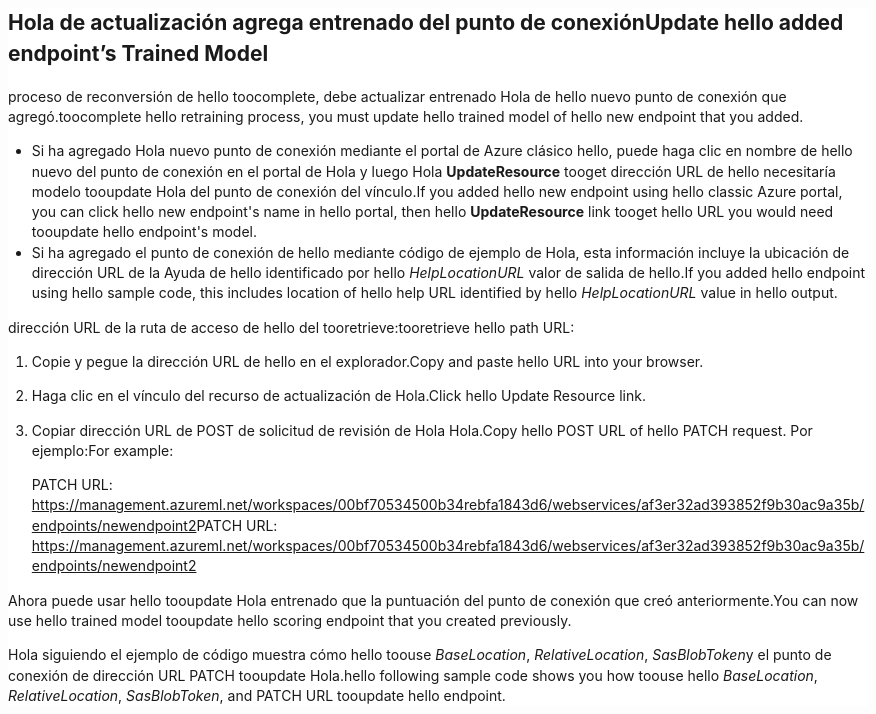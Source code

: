 ## <a name="update-hello-added-endpoints-trained-model"></a><span data-ttu-id="69d5a-138">Hola de actualización agrega entrenado del punto de conexión</span><span class="sxs-lookup"><span data-stu-id="69d5a-138">Update hello added endpoint’s Trained Model</span></span>
<span data-ttu-id="69d5a-139">proceso de reconversión de hello toocomplete, debe actualizar entrenado Hola de hello nuevo punto de conexión que agregó.</span><span class="sxs-lookup"><span data-stu-id="69d5a-139">toocomplete hello retraining process, you must update hello trained model of hello new endpoint that you added.</span></span>

* <span data-ttu-id="69d5a-140">Si ha agregado Hola nuevo punto de conexión mediante el portal de Azure clásico hello, puede haga clic en nombre de hello nuevo del punto de conexión en el portal de Hola y luego Hola **UpdateResource** tooget dirección URL de hello necesitaría modelo tooupdate Hola del punto de conexión del vínculo.</span><span class="sxs-lookup"><span data-stu-id="69d5a-140">If you added hello new endpoint using hello classic Azure portal, you can click hello new endpoint's name in hello portal, then hello **UpdateResource** link tooget hello URL you would need tooupdate hello endpoint's model.</span></span>
* <span data-ttu-id="69d5a-141">Si ha agregado el punto de conexión de hello mediante código de ejemplo de Hola, esta información incluye la ubicación de dirección URL de la Ayuda de hello identificado por hello *HelpLocationURL* valor de salida de hello.</span><span class="sxs-lookup"><span data-stu-id="69d5a-141">If you added hello endpoint using hello sample code, this includes location of hello help URL identified by hello *HelpLocationURL* value in hello output.</span></span>

<span data-ttu-id="69d5a-142">dirección URL de la ruta de acceso de hello del tooretrieve:</span><span class="sxs-lookup"><span data-stu-id="69d5a-142">tooretrieve hello path URL:</span></span>

1. <span data-ttu-id="69d5a-143">Copie y pegue la dirección URL de hello en el explorador.</span><span class="sxs-lookup"><span data-stu-id="69d5a-143">Copy and paste hello URL into your browser.</span></span>
2. <span data-ttu-id="69d5a-144">Haga clic en el vínculo del recurso de actualización de Hola.</span><span class="sxs-lookup"><span data-stu-id="69d5a-144">Click hello Update Resource link.</span></span>
3. <span data-ttu-id="69d5a-145">Copiar dirección URL de POST de solicitud de revisión de Hola Hola.</span><span class="sxs-lookup"><span data-stu-id="69d5a-145">Copy hello POST URL of hello PATCH request.</span></span> <span data-ttu-id="69d5a-146">Por ejemplo:</span><span class="sxs-lookup"><span data-stu-id="69d5a-146">For example:</span></span>
   
     <span data-ttu-id="69d5a-147">PATCH URL: https://management.azureml.net/workspaces/00bf70534500b34rebfa1843d6/webservices/af3er32ad393852f9b30ac9a35b/endpoints/newendpoint2</span><span class="sxs-lookup"><span data-stu-id="69d5a-147">PATCH URL: https://management.azureml.net/workspaces/00bf70534500b34rebfa1843d6/webservices/af3er32ad393852f9b30ac9a35b/endpoints/newendpoint2</span></span>

<span data-ttu-id="69d5a-148">Ahora puede usar hello tooupdate Hola entrenado que la puntuación del punto de conexión que creó anteriormente.</span><span class="sxs-lookup"><span data-stu-id="69d5a-148">You can now use hello trained model tooupdate hello scoring endpoint that you created previously.</span></span>

<span data-ttu-id="69d5a-149">Hola siguiendo el ejemplo de código muestra cómo hello toouse *BaseLocation*, *RelativeLocation*, *SasBlobToken*y el punto de conexión de dirección URL PATCH tooupdate Hola.</span><span class="sxs-lookup"><span data-stu-id="69d5a-149">hello following sample code shows you how toouse hello *BaseLocation*, *RelativeLocation*, *SasBlobToken*, and PATCH URL tooupdate hello endpoint.</span></span>
